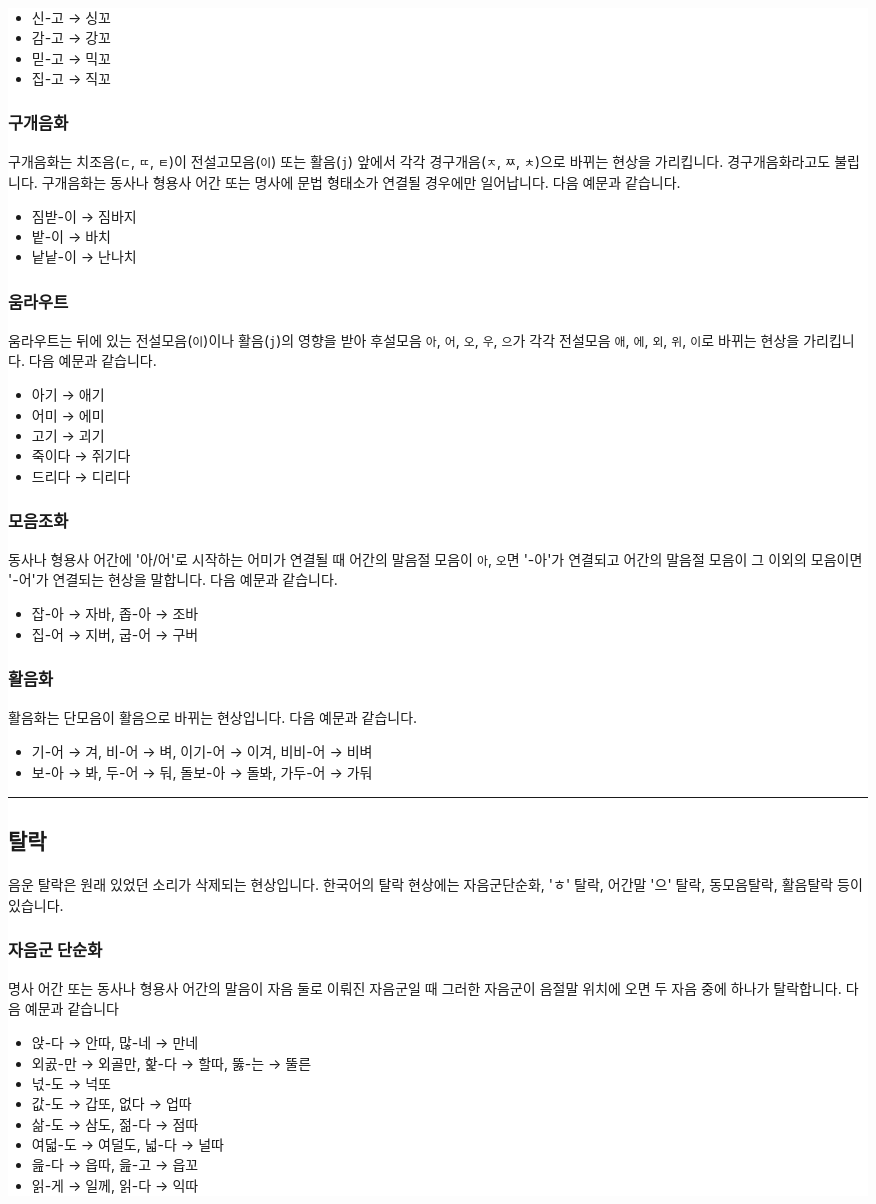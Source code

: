 - 신-고 → 싱꼬
- 감-고 → 강꼬
- 믿-고 → 믹꼬
- 집-고 → 직꼬


### 구개음화

구개음화는 치조음(`ㄷ`, `ㄸ`, `ㅌ`)이 전설고모음(`이`) 또는 활음(`j`) 앞에서 각각 경구개음(`ㅈ`, `ㅉ`, `ㅊ`)으로 바뀌는 현상을 가리킵니다. 경구개음화라고도 불립니다. 구개음화는 동사나 형용사 어간 또는 명사에 문법 형태소가 연결될 경우에만 일어납니다. 다음 예문과 같습니다. 

- 짐받-이 → 짐바지
- 밭-이 → 바치
- 낱낱-이 → 난나치


### 움라우트

움라우트는 뒤에 있는 전설모음(`이`)이나 활음(`j`)의 영향을 받아 후설모음 `아`, `어`, `오`, `우`, `으`가 각각 전설모음 `애`, `에`, `외`, `위`, `이`로 바뀌는 현상을 가리킵니다. 다음 예문과 같습니다.

- 아기 → 애기
- 어미 → 에미
- 고기 → 괴기
- 죽이다 → 쥐기다
- 드리다 → 디리다


### 모음조화

동사나 형용사 어간에 '아/어'로 시작하는 어미가 연결될 때 어간의 말음절 모음이 `아`, `오`면 '-아'가 연결되고 어간의 말음절 모음이 그 이외의 모음이면 '-어'가 연결되는 현상을 말합니다. 다음 예문과 같습니다.

- 잡-아 → 자바, 좁-아 → 조바
- 집-어 → 지버, 굽-어 → 구버


### 활음화

활음화는 단모음이 활음으로 바뀌는 현상입니다. 다음 예문과 같습니다.

- 기-어 → 겨, 비-어 → 벼, 이기-어 → 이겨, 비비-어 → 비벼
- 보-아 → 봐, 두-어 → 둬, 돌보-아 → 돌봐, 가두-어 → 가둬

---


## 탈락

음운 탈락은 원래 있었던 소리가 삭제되는 현상입니다. 한국어의 탈락 현상에는 자음군단순화, 'ㅎ' 탈락, 어간말 '으' 탈락, 동모음탈락, 활음탈락 등이 있습니다.


### 자음군 단순화

명사 어간 또는 동사나 형용사 어간의 말음이 자음 둘로 이뤄진 자음군일 때 그러한 자음군이 음절말 위치에 오면 두 자음 중에 하나가 탈락합니다. 다음 예문과 같습니다

- 앉-다 → 안따, 많-네 → 만네
- 외곬-만 → 외골만, 핥-다 → 할따, 뚫-는 → 뚤른
- 넋-도 → 넉또
- 값-도 → 갑또, 없다 → 업따
- 삶-도 → 삼도, 젊-다 → 점따
- 여덟-도 → 여덜도, 넓-다 → 널따
- 읊-다 → 읍따, 읊-고 → 읍꼬
- 읽-게 → 일께, 읽-다 → 익따
